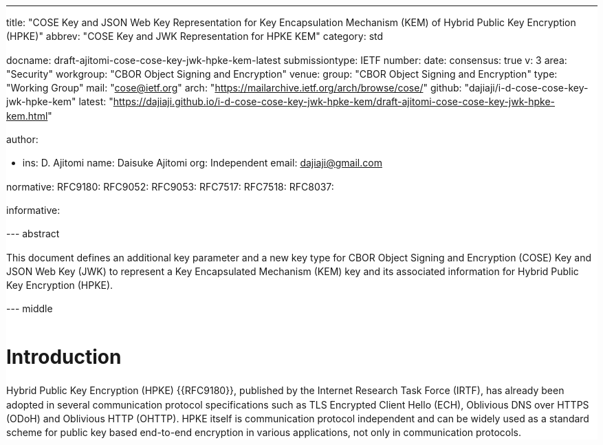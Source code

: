 ---
title: "COSE Key and JSON Web Key Representation for Key Encapsulation Mechanism (KEM) of Hybrid Public Key Encryption (HPKE)"
abbrev: "COSE Key and JWK Representation for HPKE KEM"
category: std

docname: draft-ajitomi-cose-cose-key-jwk-hpke-kem-latest
submissiontype: IETF
number:
date:
consensus: true
v: 3
area: "Security"
workgroup: "CBOR Object Signing and Encryption"
venue:
  group: "CBOR Object Signing and Encryption"
  type: "Working Group"
  mail: "cose@ietf.org"
  arch: "https://mailarchive.ietf.org/arch/browse/cose/"
  github: "dajiaji/i-d-cose-cose-key-jwk-hpke-kem"
  latest: "https://dajiaji.github.io/i-d-cose-cose-key-jwk-hpke-kem/draft-ajitomi-cose-cose-key-jwk-hpke-kem.html"

author:
 -  ins: D. Ajitomi
    name: Daisuke Ajitomi
    org: Independent
    email: dajiaji@gmail.com

normative:
  RFC9180:
  RFC9052:
  RFC9053:
  RFC7517:
  RFC7518:
  RFC8037:

informative:


--- abstract

This document defines an additional key parameter and a new key type for CBOR Object Signing and Encryption (COSE) Key and JSON Web Key (JWK) to represent a Key Encapsulated Mechanism (KEM) key and its associated information for Hybrid Public Key Encryption (HPKE).

--- middle

# Introduction

Hybrid Public Key Encryption (HPKE) {{RFC9180}}, published by the Internet Research Task Force (IRTF), has already been adopted in several communication protocol specifications such as TLS Encrypted Client Hello (ECH), Oblivious DNS over HTTPS (ODoH) and Oblivious HTTP (OHTTP).
HPKE itself is communication protocol independent and can be widely used as a standard scheme for public key based end-to-end encryption in various applications, not only in communication protocols.
